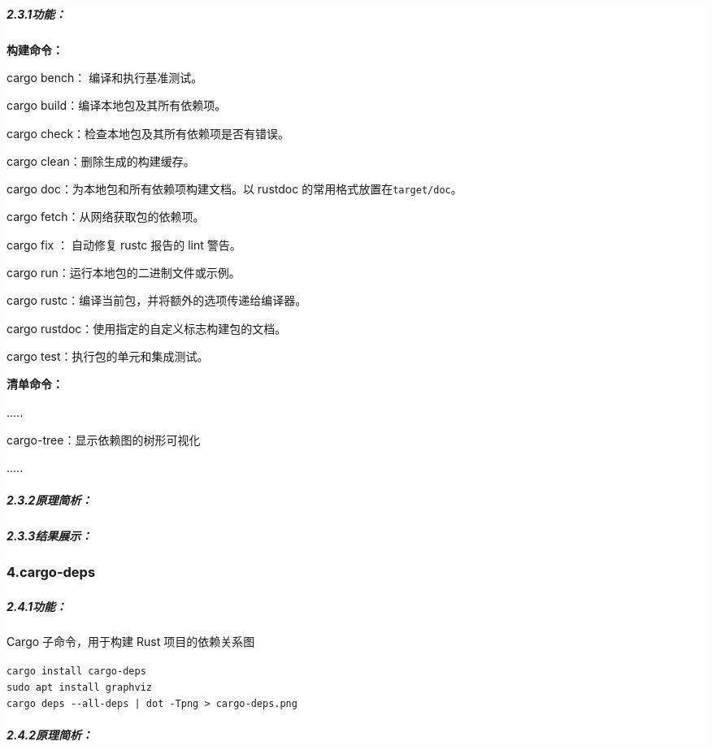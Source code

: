 ##### 2.3.1功能：

**构建命令：**

cargo bench： 编译和执行基准测试。

cargo build：编译本地包及其所有依赖项。

cargo check：检查本地包及其所有依赖项是否有错误。

cargo clean：删除生成的构建缓存。

cargo doc：为本地包和所有依赖项构建文档。以 rustdoc 的常用格式放置在`target/doc`。

cargo fetch：从网络获取包的依赖项。

cargo fix ： 自动修复 rustc 报告的 lint 警告。

cargo run：运行本地包的二进制文件或示例。

cargo rustc：编译当前包，并将额外的选项传递给编译器。

cargo rustdoc：使用指定的自定义标志构建包的文档。

cargo test：执行包的单元和集成测试。

**清单命令：**

.....

cargo-tree：显示依赖图的树形可视化



.....





##### 2.3.2原理简析：



##### 2.3.3结果展示：





### 4.cargo-deps

##### 2.4.1功能：

Cargo 子命令，用于构建 Rust 项目的依赖关系图

```
cargo install cargo-deps
sudo apt install graphviz
cargo deps --all-deps | dot -Tpng > cargo-deps.png
```

##### 2.4.2原理简析：


